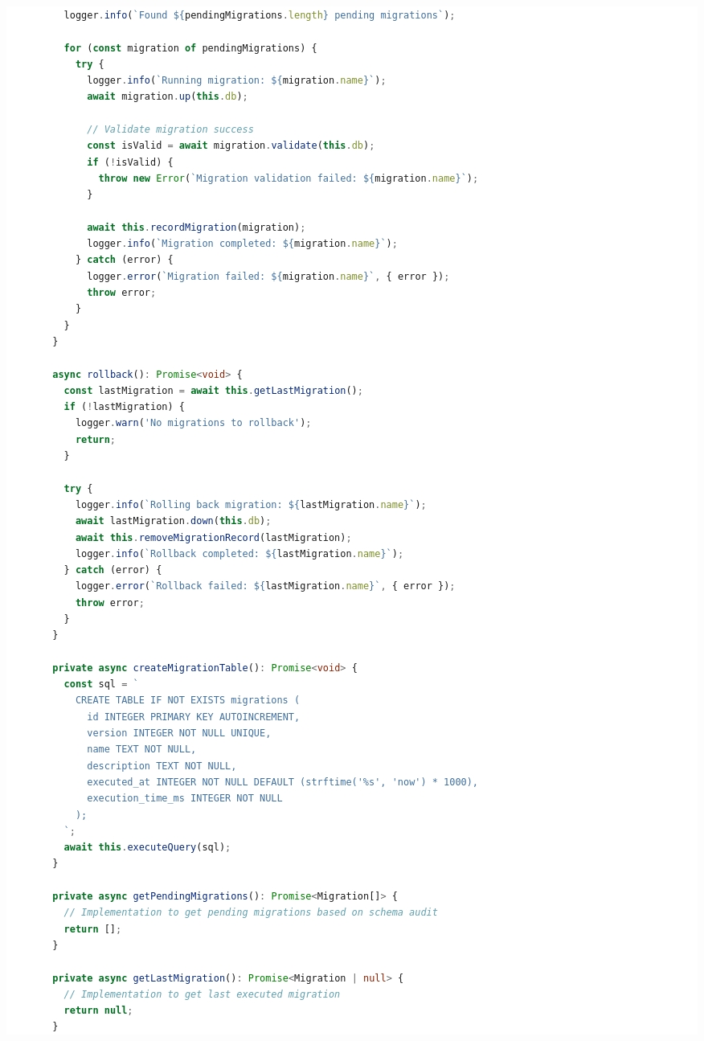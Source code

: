 ````typescript
          logger.info(`Found ${pendingMigrations.length} pending migrations`);

          for (const migration of pendingMigrations) {
            try {
              logger.info(`Running migration: ${migration.name}`);
              await migration.up(this.db);

              // Validate migration success
              const isValid = await migration.validate(this.db);
              if (!isValid) {
                throw new Error(`Migration validation failed: ${migration.name}`);
              }

              await this.recordMigration(migration);
              logger.info(`Migration completed: ${migration.name}`);
            } catch (error) {
              logger.error(`Migration failed: ${migration.name}`, { error });
              throw error;
            }
          }
        }

        async rollback(): Promise<void> {
          const lastMigration = await this.getLastMigration();
          if (!lastMigration) {
            logger.warn('No migrations to rollback');
            return;
          }

          try {
            logger.info(`Rolling back migration: ${lastMigration.name}`);
            await lastMigration.down(this.db);
            await this.removeMigrationRecord(lastMigration);
            logger.info(`Rollback completed: ${lastMigration.name}`);
          } catch (error) {
            logger.error(`Rollback failed: ${lastMigration.name}`, { error });
            throw error;
          }
        }

        private async createMigrationTable(): Promise<void> {
          const sql = `
            CREATE TABLE IF NOT EXISTS migrations (
              id INTEGER PRIMARY KEY AUTOINCREMENT,
              version INTEGER NOT NULL UNIQUE,
              name TEXT NOT NULL,
              description TEXT NOT NULL,
              executed_at INTEGER NOT NULL DEFAULT (strftime('%s', 'now') * 1000),
              execution_time_ms INTEGER NOT NULL
            );
          `;
          await this.executeQuery(sql);
        }

        private async getPendingMigrations(): Promise<Migration[]> {
          // Implementation to get pending migrations based on schema audit
          return [];
        }

        private async getLastMigration(): Promise<Migration | null> {
          // Implementation to get last executed migration
          return null;
        }
````